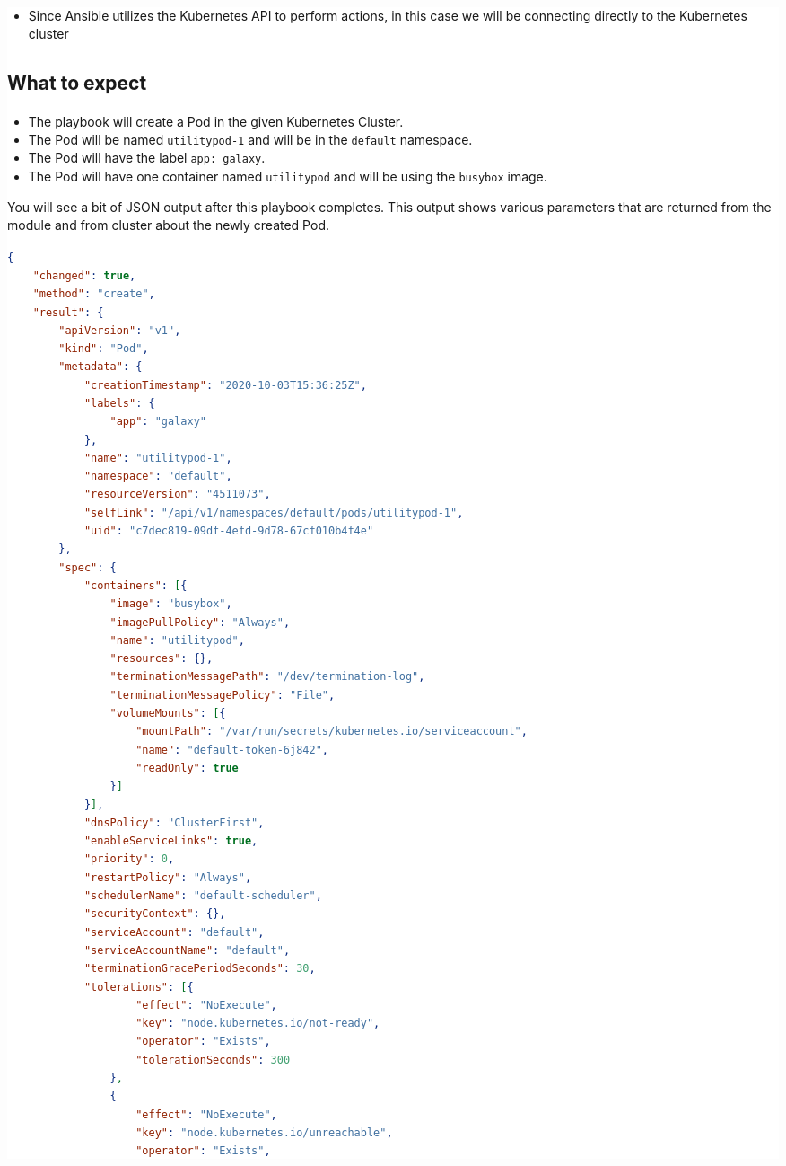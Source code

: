 * Since Ansible utilizes the Kubernetes API to perform actions, in this case we will be connecting directly to the Kubernetes cluster

## What to expect

* The playbook will create a Pod in the given Kubernetes Cluster.
* The Pod will be named `utilitypod-1` and will be in the `default` namespace.
* The Pod will have the label `app: galaxy`.
* The Pod will have one container named `utilitypod` and will be using the `busybox` image.

You will see a bit of JSON output after this playbook completes. This output shows various parameters that are returned from the module and from cluster about the newly created Pod.

```json
{
    "changed": true,
    "method": "create",
    "result": {
        "apiVersion": "v1",
        "kind": "Pod",
        "metadata": {
            "creationTimestamp": "2020-10-03T15:36:25Z",
            "labels": {
                "app": "galaxy"
            },
            "name": "utilitypod-1",
            "namespace": "default",
            "resourceVersion": "4511073",
            "selfLink": "/api/v1/namespaces/default/pods/utilitypod-1",
            "uid": "c7dec819-09df-4efd-9d78-67cf010b4f4e"
        },
        "spec": {
            "containers": [{
                "image": "busybox",
                "imagePullPolicy": "Always",
                "name": "utilitypod",
                "resources": {},
                "terminationMessagePath": "/dev/termination-log",
                "terminationMessagePolicy": "File",
                "volumeMounts": [{
                    "mountPath": "/var/run/secrets/kubernetes.io/serviceaccount",
                    "name": "default-token-6j842",
                    "readOnly": true
                }]
            }],
            "dnsPolicy": "ClusterFirst",
            "enableServiceLinks": true,
            "priority": 0,
            "restartPolicy": "Always",
            "schedulerName": "default-scheduler",
            "securityContext": {},
            "serviceAccount": "default",
            "serviceAccountName": "default",
            "terminationGracePeriodSeconds": 30,
            "tolerations": [{
                    "effect": "NoExecute",
                    "key": "node.kubernetes.io/not-ready",
                    "operator": "Exists",
                    "tolerationSeconds": 300
                },
                {
                    "effect": "NoExecute",
                    "key": "node.kubernetes.io/unreachable",
                    "operator": "Exists",
```